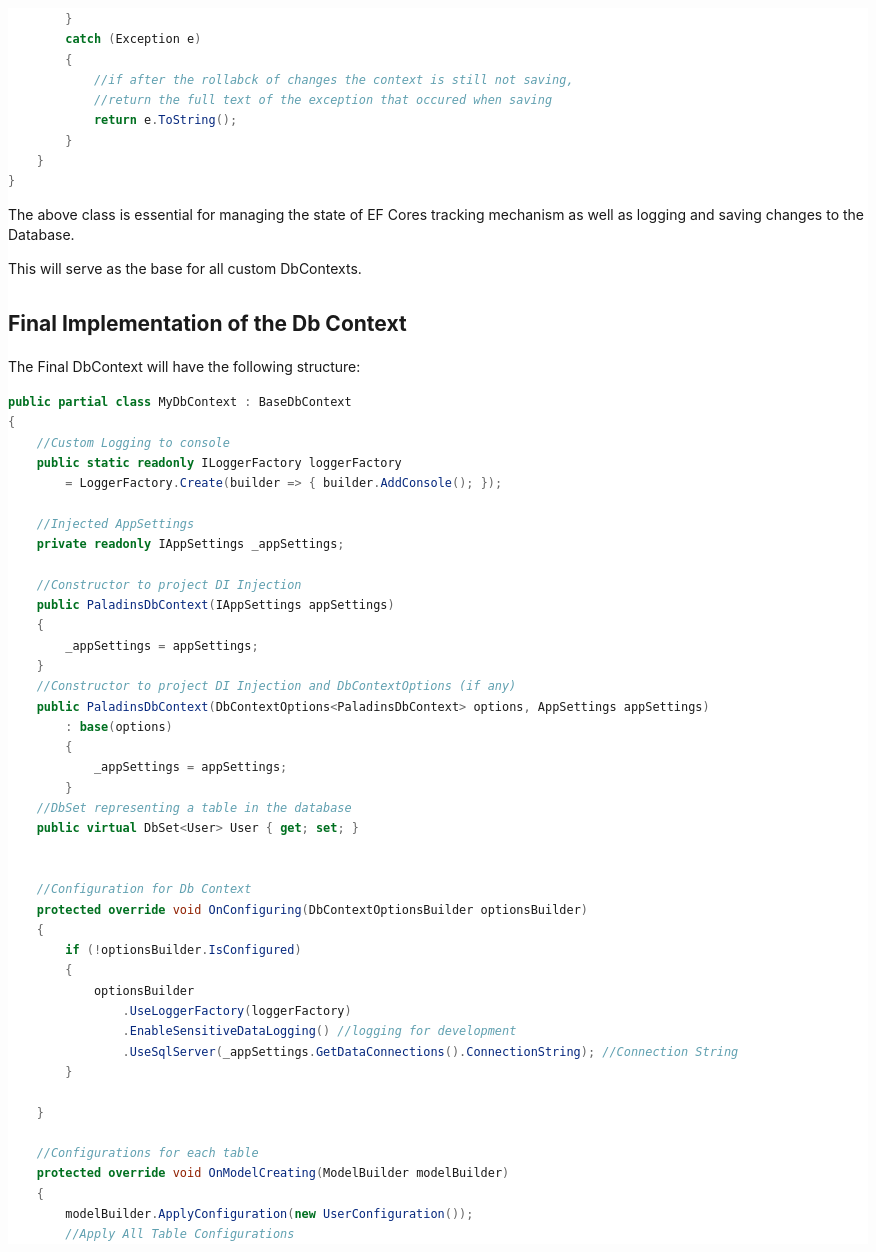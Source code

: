 ```c#
        }
        catch (Exception e)
        {
            //if after the rollabck of changes the context is still not saving,
            //return the full text of the exception that occured when saving
            return e.ToString();
        }
    }  
}
```

The above class is essential for managing the state of EF Cores tracking mechanism as well as logging and saving changes to the Database.

This will serve as the base for all custom DbContexts.

## Final Implementation of the Db Context

The Final DbContext will have the following structure:

```c#
public partial class MyDbContext : BaseDbContext
{
    //Custom Logging to console
    public static readonly ILoggerFactory loggerFactory 
        = LoggerFactory.Create(builder => { builder.AddConsole(); });

    //Injected AppSettings
    private readonly IAppSettings _appSettings;

    //Constructor to project DI Injection
    public PaladinsDbContext(IAppSettings appSettings)
    {
        _appSettings = appSettings;
    }
 	//Constructor to project DI Injection and DbContextOptions (if any)
    public PaladinsDbContext(DbContextOptions<PaladinsDbContext> options, AppSettings appSettings)
        : base(options)
        {
            _appSettings = appSettings;
        }
	//DbSet representing a table in the database
    public virtual DbSet<User> User { get; set; }
    

    //Configuration for Db Context 
    protected override void OnConfiguring(DbContextOptionsBuilder optionsBuilder)
    {
        if (!optionsBuilder.IsConfigured)
        {            
            optionsBuilder
                .UseLoggerFactory(loggerFactory)
                .EnableSensitiveDataLogging() //logging for development
                .UseSqlServer(_appSettings.GetDataConnections().ConnectionString); //Connection String
        }

    }
    
    //Configurations for each table
    protected override void OnModelCreating(ModelBuilder modelBuilder)
    {
        modelBuilder.ApplyConfiguration(new UserConfiguration());
        //Apply All Table Configurations
```